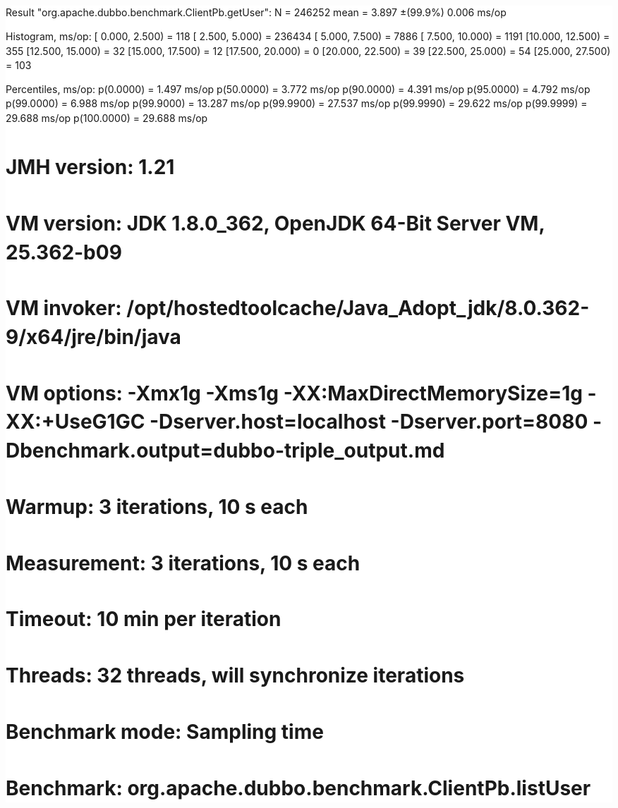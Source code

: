 

Result "org.apache.dubbo.benchmark.ClientPb.getUser":
  N = 246252
  mean =      3.897 ±(99.9%) 0.006 ms/op

  Histogram, ms/op:
    [ 0.000,  2.500) = 118 
    [ 2.500,  5.000) = 236434 
    [ 5.000,  7.500) = 7886 
    [ 7.500, 10.000) = 1191 
    [10.000, 12.500) = 355 
    [12.500, 15.000) = 32 
    [15.000, 17.500) = 12 
    [17.500, 20.000) = 0 
    [20.000, 22.500) = 39 
    [22.500, 25.000) = 54 
    [25.000, 27.500) = 103 

  Percentiles, ms/op:
      p(0.0000) =      1.497 ms/op
     p(50.0000) =      3.772 ms/op
     p(90.0000) =      4.391 ms/op
     p(95.0000) =      4.792 ms/op
     p(99.0000) =      6.988 ms/op
     p(99.9000) =     13.287 ms/op
     p(99.9900) =     27.537 ms/op
     p(99.9990) =     29.622 ms/op
     p(99.9999) =     29.688 ms/op
    p(100.0000) =     29.688 ms/op


# JMH version: 1.21
# VM version: JDK 1.8.0_362, OpenJDK 64-Bit Server VM, 25.362-b09
# VM invoker: /opt/hostedtoolcache/Java_Adopt_jdk/8.0.362-9/x64/jre/bin/java
# VM options: -Xmx1g -Xms1g -XX:MaxDirectMemorySize=1g -XX:+UseG1GC -Dserver.host=localhost -Dserver.port=8080 -Dbenchmark.output=dubbo-triple_output.md
# Warmup: 3 iterations, 10 s each
# Measurement: 3 iterations, 10 s each
# Timeout: 10 min per iteration
# Threads: 32 threads, will synchronize iterations
# Benchmark mode: Sampling time
# Benchmark: org.apache.dubbo.benchmark.ClientPb.listUser
